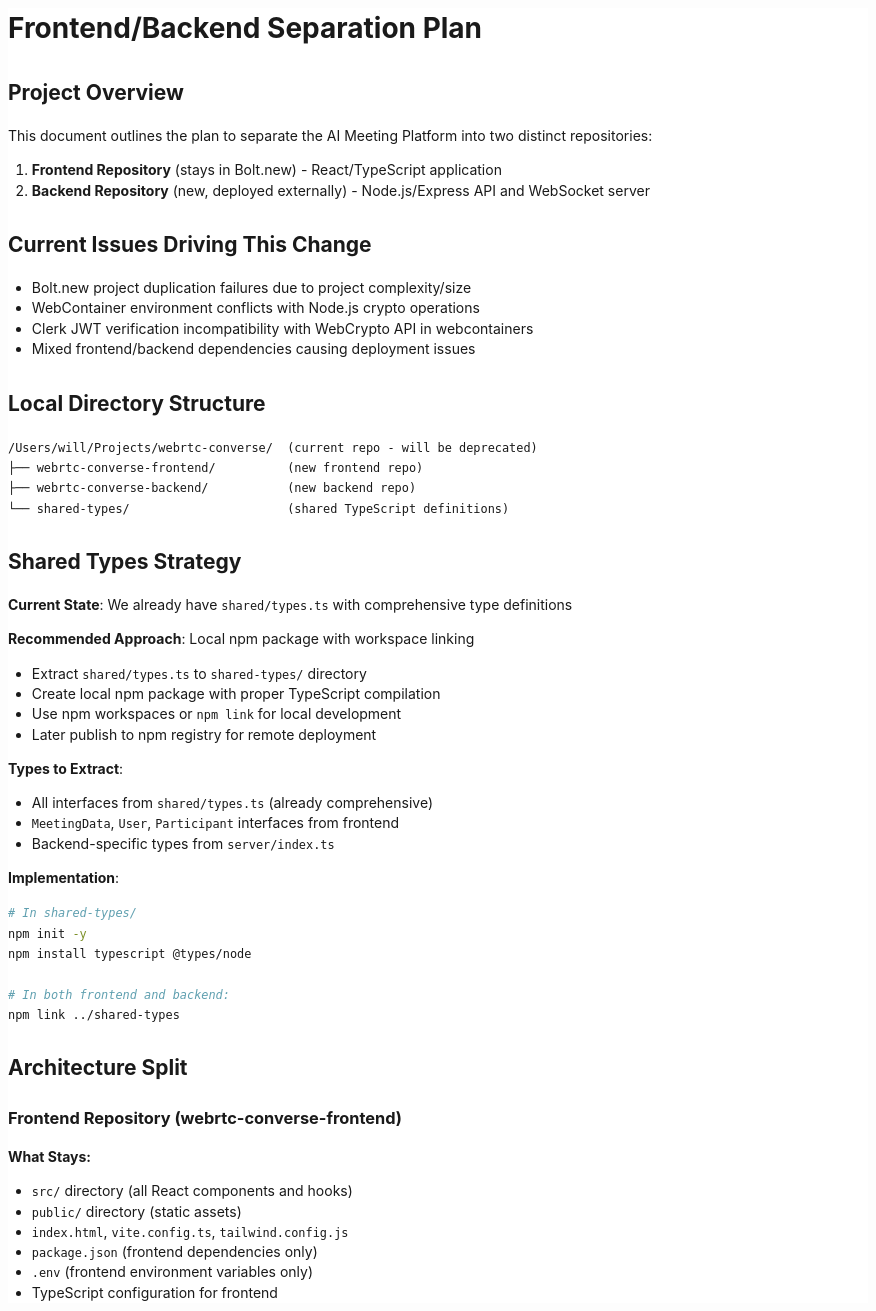 # Frontend/Backend Separation Plan

## Project Overview
This document outlines the plan to separate the AI Meeting Platform into two distinct repositories:
1. **Frontend Repository** (stays in Bolt.new) - React/TypeScript application
2. **Backend Repository** (new, deployed externally) - Node.js/Express API and WebSocket server

## Current Issues Driving This Change
- Bolt.new project duplication failures due to project complexity/size
- WebContainer environment conflicts with Node.js crypto operations
- Clerk JWT verification incompatibility with WebCrypto API in webcontainers
- Mixed frontend/backend dependencies causing deployment issues

## Local Directory Structure

```
/Users/will/Projects/webrtc-converse/  (current repo - will be deprecated)
├── webrtc-converse-frontend/          (new frontend repo)
├── webrtc-converse-backend/           (new backend repo)
└── shared-types/                      (shared TypeScript definitions)
```

## Shared Types Strategy

**Current State**: We already have `shared/types.ts` with comprehensive type definitions

**Recommended Approach**: Local npm package with workspace linking
- Extract `shared/types.ts` to `shared-types/` directory
- Create local npm package with proper TypeScript compilation
- Use npm workspaces or `npm link` for local development
- Later publish to npm registry for remote deployment

**Types to Extract**:
- All interfaces from `shared/types.ts` (already comprehensive)
- `MeetingData`, `User`, `Participant` interfaces from frontend
- Backend-specific types from `server/index.ts`

**Implementation**:
```bash
# In shared-types/
npm init -y
npm install typescript @types/node

# In both frontend and backend:
npm link ../shared-types
```

## Architecture Split

### Frontend Repository (webrtc-converse-frontend)
**What Stays:**
- `src/` directory (all React components and hooks)
- `public/` directory (static assets)
- `index.html`, `vite.config.ts`, `tailwind.config.js`
- `package.json` (frontend dependencies only)
- `.env` (frontend environment variables only)
- TypeScript configuration for frontend
